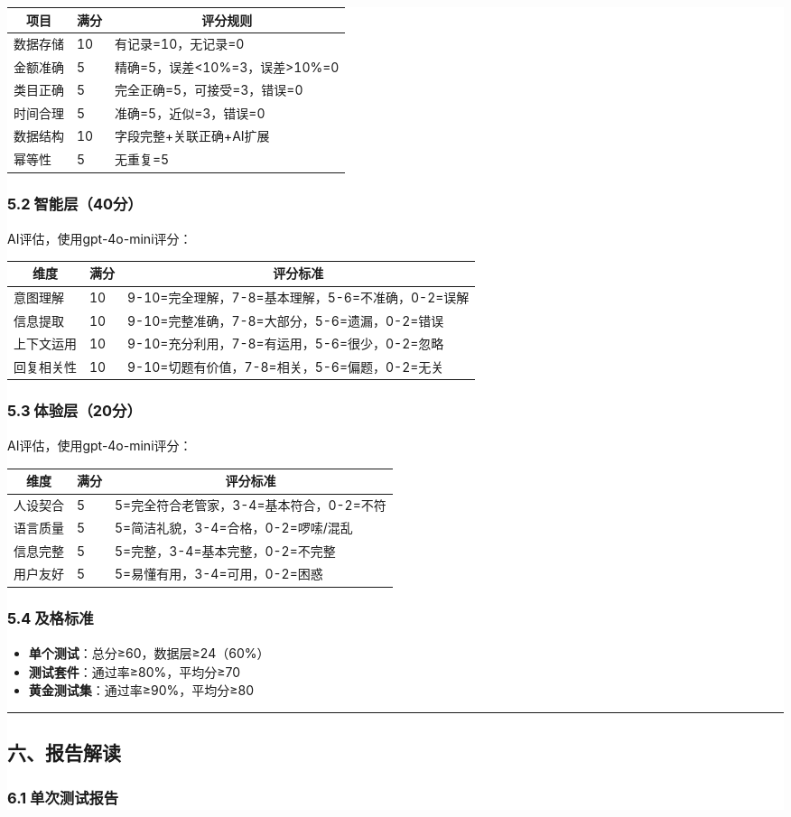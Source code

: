 | 项目 | 满分 | 评分规则 |
|-----|------|---------|
| 数据存储 | 10 | 有记录=10，无记录=0 |
| 金额准确 | 5 | 精确=5，误差<10%=3，误差>10%=0 |
| 类目正确 | 5 | 完全正确=5，可接受=3，错误=0 |
| 时间合理 | 5 | 准确=5，近似=3，错误=0 |
| 数据结构 | 10 | 字段完整+关联正确+AI扩展 |
| 幂等性 | 5 | 无重复=5 |

### 5.2 智能层（40分）

AI评估，使用gpt-4o-mini评分：

| 维度 | 满分 | 评分标准 |
|-----|------|---------|
| 意图理解 | 10 | 9-10=完全理解，7-8=基本理解，5-6=不准确，0-2=误解 |
| 信息提取 | 10 | 9-10=完整准确，7-8=大部分，5-6=遗漏，0-2=错误 |
| 上下文运用 | 10 | 9-10=充分利用，7-8=有运用，5-6=很少，0-2=忽略 |
| 回复相关性 | 10 | 9-10=切题有价值，7-8=相关，5-6=偏题，0-2=无关 |

### 5.3 体验层（20分）

AI评估，使用gpt-4o-mini评分：

| 维度 | 满分 | 评分标准 |
|-----|------|---------|
| 人设契合 | 5 | 5=完全符合老管家，3-4=基本符合，0-2=不符 |
| 语言质量 | 5 | 5=简洁礼貌，3-4=合格，0-2=啰嗦/混乱 |
| 信息完整 | 5 | 5=完整，3-4=基本完整，0-2=不完整 |
| 用户友好 | 5 | 5=易懂有用，3-4=可用，0-2=困惑 |

### 5.4 及格标准

- **单个测试**：总分≥60，数据层≥24（60%）
- **测试套件**：通过率≥80%，平均分≥70
- **黄金测试集**：通过率≥90%，平均分≥80

---

## 六、报告解读

### 6.1 单次测试报告
